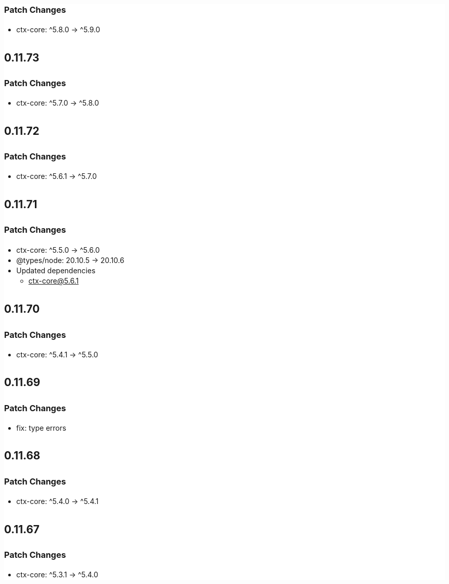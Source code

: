### Patch Changes

- ctx-core: ^5.8.0 -> ^5.9.0

## 0.11.73

### Patch Changes

- ctx-core: ^5.7.0 -> ^5.8.0

## 0.11.72

### Patch Changes

- ctx-core: ^5.6.1 -> ^5.7.0

## 0.11.71

### Patch Changes

- ctx-core: ^5.5.0 -> ^5.6.0
- @types/node: 20.10.5 -> 20.10.6
- Updated dependencies
  - ctx-core@5.6.1

## 0.11.70

### Patch Changes

- ctx-core: ^5.4.1 -> ^5.5.0

## 0.11.69

### Patch Changes

- fix: type errors

## 0.11.68

### Patch Changes

- ctx-core: ^5.4.0 -> ^5.4.1

## 0.11.67

### Patch Changes

- ctx-core: ^5.3.1 -> ^5.4.0
